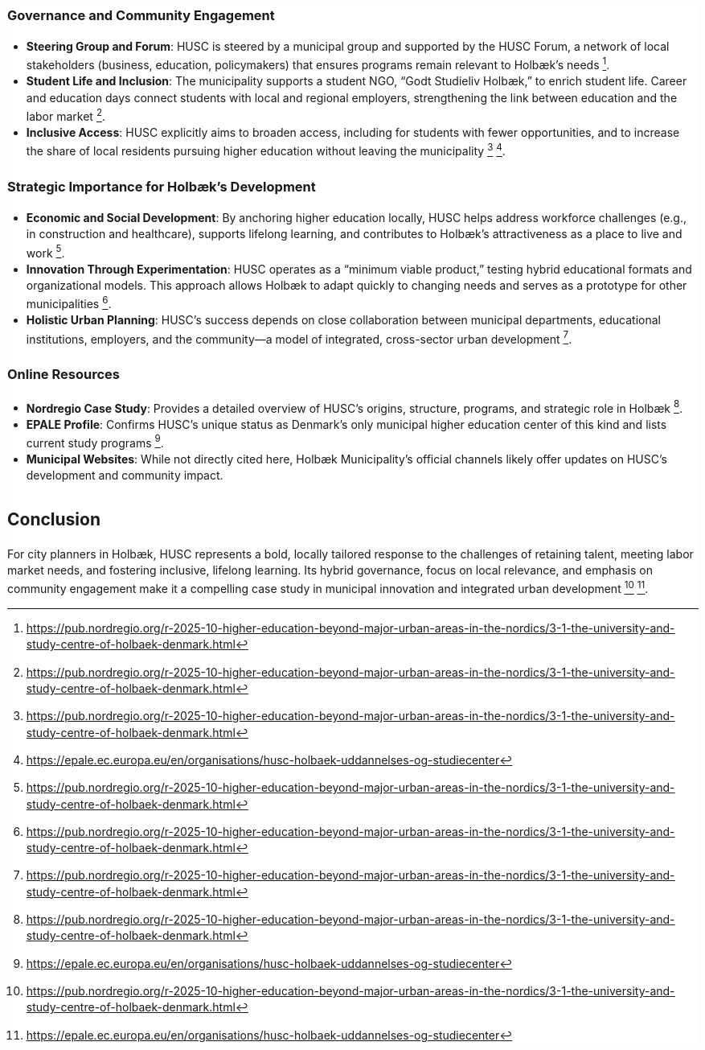 ### Governance and Community Engagement

- **Steering Group and Forum**: HUSC is steered by a municipal group and supported by the HUSC Forum, a network of local stakeholders (business, education, policymakers) that ensures programs remain relevant to Holbæk’s needs [^1].
- **Student Life and Inclusion**: The municipality supports a student NGO, “Godt Studieliv Holbæk,” to enrich student life. Career and education days connect students with local and regional employers, strengthening the link between education and the labor market [^1].
- **Inclusive Access**: HUSC explicitly aims to broaden access, including for students with fewer opportunities, and to increase the share of local residents pursuing higher education without leaving the municipality [^1] [^2].

### Strategic Importance for Holbæk’s Development

- **Economic and Social Development**: By anchoring higher education locally, HUSC helps address workforce challenges (e.g., in construction and healthcare), supports lifelong learning, and contributes to Holbæk’s attractiveness as a place to live and work [^1].
- **Innovation Through Experimentation**: HUSC operates as a “minimum viable product,” testing hybrid educational formats and organizational models. This approach allows Holbæk to adapt quickly to changing needs and serves as a prototype for other municipalities [^1].
- **Holistic Urban Planning**: HUSC’s success depends on close collaboration between municipal departments, educational institutions, employers, and the community—a model of integrated, cross-sector urban development [^1].

### Online Resources

- **Nordregio Case Study**: Provides a detailed overview of HUSC’s origins, structure, programs, and strategic role in Holbæk [^1].
- **EPALE Profile**: Confirms HUSC’s unique status as Denmark’s only municipal higher education center of this kind and lists current study programs [^2].
- **Municipal Websites**: While not directly cited here, Holbæk Municipality’s official channels likely offer updates on HUSC’s development and community impact.

## Conclusion

For city planners in Holbæk, HUSC represents a bold, locally tailored response to the challenges of retaining talent, meeting labor market needs, and fostering inclusive, lifelong learning. Its hybrid governance, focus on local relevance, and emphasis on community engagement make it a compelling case study in municipal innovation and integrated urban development [^1] [^2].

[^1]: https://pub.nordregio.org/r-2025-10-higher-education-beyond-major-urban-areas-in-the-nordics/3-1-the-university-and-study-centre-of-holbaek-denmark.html
[^2]: https://epale.ec.europa.eu/en/organisations/husc-holbaek-uddannelses-og-studiecenter
[^3]: https://pub.nordregio.org/r-2025-10-higher-education-beyond-major-urban-areas-in-the-nordics/3-six-nordic-case-studies-.html